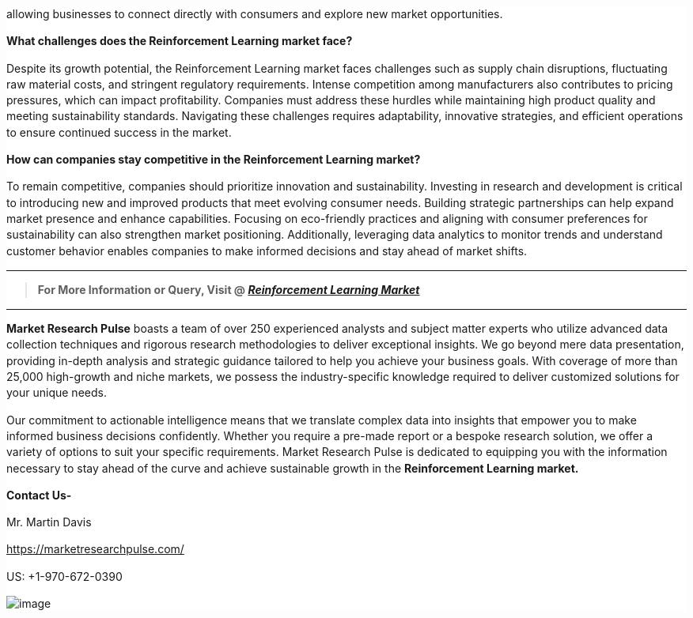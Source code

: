allowing businesses to connect directly with consumers and explore new market opportunities.</p><p><strong>What challenges does the Reinforcement Learning market face?</strong></p><p>Despite its growth potential, the Reinforcement Learning market faces challenges such as supply chain disruptions, fluctuating raw material costs, and stringent regulatory requirements. Intense competition among manufacturers also contributes to pricing pressures, which can impact profitability. Companies must address these hurdles while maintaining high product quality and meeting sustainability standards. Navigating these challenges requires adaptability, innovative strategies, and efficient operations to ensure continued success in the market.</p><p><strong>How can companies stay competitive in the Reinforcement Learning market?</strong></p><p>To remain competitive, companies should prioritize innovation and sustainability. Investing in research and development is critical to introducing new and improved products that meet evolving consumer needs. Building strategic partnerships can help expand market presence and enhance capabilities. Focusing on eco-friendly practices and aligning with consumer preferences for sustainability can also strengthen market positioning. Additionally, leveraging data analytics to monitor trends and understand customer behavior enables companies to make informed decisions and stay ahead of market shifts.</p><hr /><blockquote><p><strong>For More Information or Query, Visit @&nbsp;<em><a href="https://marketresearchpulse.com/report/15200/reinforcement-learning-market?utm_source=Linkedin&utm_medium=019">Reinforcement Learning Market</a></em></strong></p></blockquote><hr /><p><strong>Market Research Pulse</strong> boasts a team of over 250 experienced analysts and subject matter experts who utilize advanced data collection techniques and rigorous research methodologies to deliver exceptional insights. We go beyond mere data presentation, providing in-depth analysis and strategic guidance tailored to help you achieve your business goals. With coverage of more than 25,000 high-growth and niche markets, we possess the industry-specific knowledge required to deliver customized solutions for your unique needs.</p><p>Our commitment to actionable intelligence means that we translate complex data into insights that empower you to make informed business decisions confidently. Whether you require a pre-made report or a bespoke research solution, we offer a variety of options to suit your specific requirements. Market Research Pulse is dedicated to equipping you with the information necessary to stay ahead of the curve and achieve sustainable growth in the <strong>Reinforcement Learning market.</strong></p><p><strong>Contact Us-</strong></p><p>Mr. Martin Davis</p><p>https://marketresearchpulse.com/</p><p>US: +1-970-672-0390</p>
![image](https://github.com/user-attachments/assets/a53a454a-7b8a-46fa-9c47-f9a73bccda4b)
